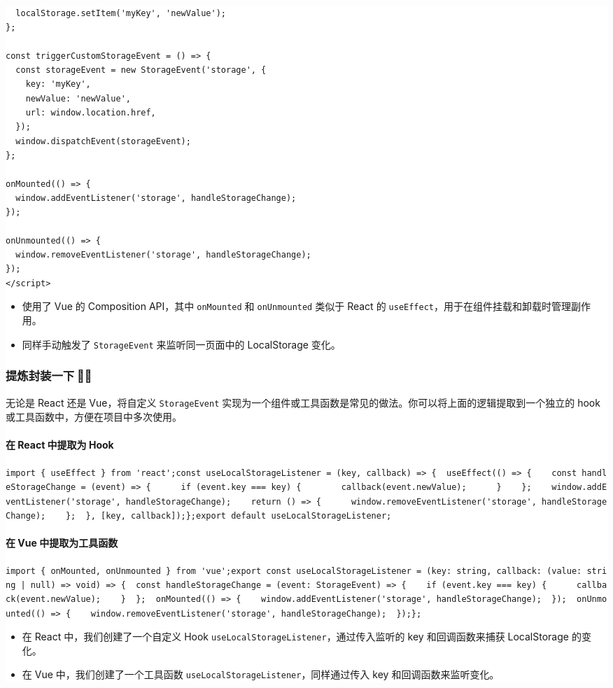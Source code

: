 ```
  localStorage.setItem('myKey', 'newValue');
};

const triggerCustomStorageEvent = () => {
  const storageEvent = new StorageEvent('storage', {
    key: 'myKey',
    newValue: 'newValue',
    url: window.location.href,
  });
  window.dispatchEvent(storageEvent);
};

onMounted(() => {
  window.addEventListener('storage', handleStorageChange);
});

onUnmounted(() => {
  window.removeEventListener('storage', handleStorageChange);
});
</script>
```

*   使用了 Vue 的 Composition API，其中 `onMounted` 和 `onUnmounted` 类似于 React 的 `useEffect`，用于在组件挂载和卸载时管理副作用。
    
*   同样手动触发了 `StorageEvent` 来监听同一页面中的 LocalStorage 变化。
    

### 提炼封装一下 🚀🚀

无论是 React 还是 Vue，将自定义 `StorageEvent` 实现为一个组件或工具函数是常见的做法。你可以将上面的逻辑提取到一个独立的 hook 或工具函数中，方便在项目中多次使用。

#### 在 React 中提取为 Hook

```
import { useEffect } from 'react';const useLocalStorageListener = (key, callback) => {  useEffect(() => {    const handleStorageChange = (event) => {      if (event.key === key) {        callback(event.newValue);      }    };    window.addEventListener('storage', handleStorageChange);    return () => {      window.removeEventListener('storage', handleStorageChange);    };  }, [key, callback]);};export default useLocalStorageListener;
```

#### 在 Vue 中提取为工具函数

```
import { onMounted, onUnmounted } from 'vue';export const useLocalStorageListener = (key: string, callback: (value: string | null) => void) => {  const handleStorageChange = (event: StorageEvent) => {    if (event.key === key) {      callback(event.newValue);    }  };  onMounted(() => {    window.addEventListener('storage', handleStorageChange);  });  onUnmounted(() => {    window.removeEventListener('storage', handleStorageChange);  });};
```

*   在 React 中，我们创建了一个自定义 Hook `useLocalStorageListener`，通过传入监听的 key 和回调函数来捕获 LocalStorage 的变化。
    
*   在 Vue 中，我们创建了一个工具函数 `useLocalStorageListener`，同样通过传入 key 和回调函数来监听变化。
    